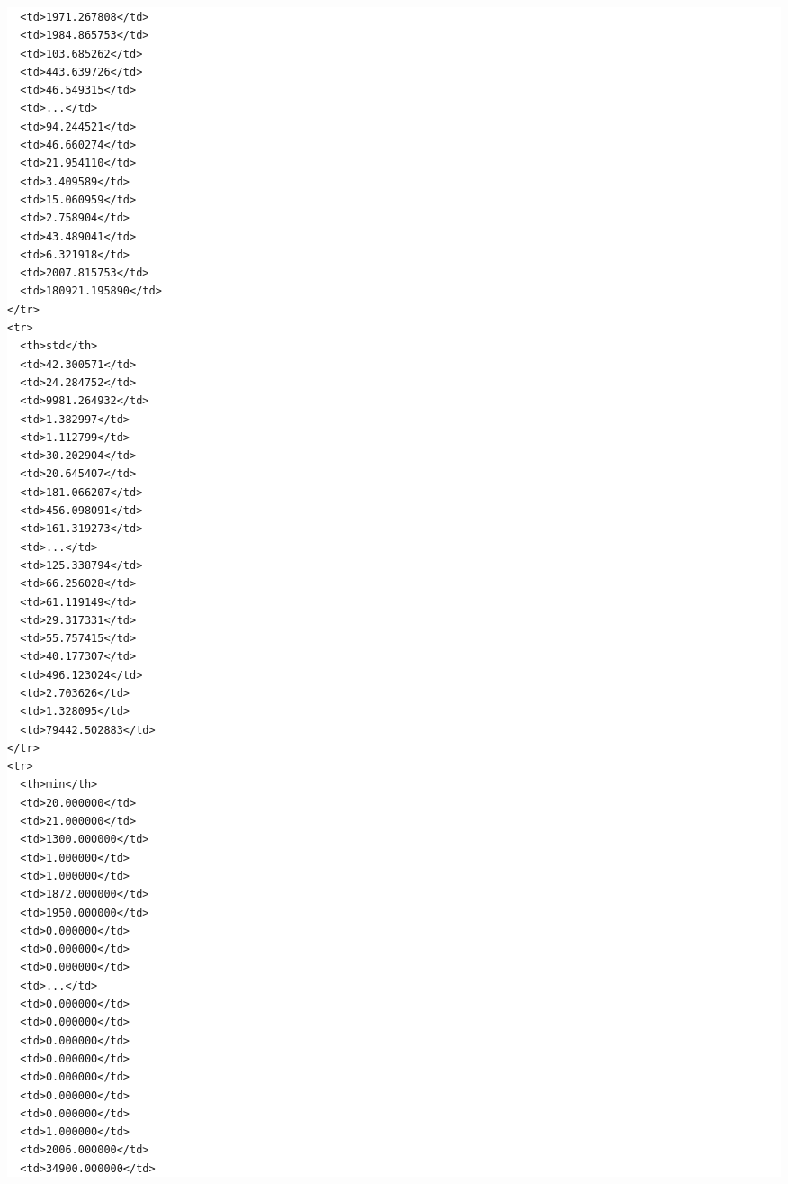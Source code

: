       <td>1971.267808</td>
      <td>1984.865753</td>
      <td>103.685262</td>
      <td>443.639726</td>
      <td>46.549315</td>
      <td>...</td>
      <td>94.244521</td>
      <td>46.660274</td>
      <td>21.954110</td>
      <td>3.409589</td>
      <td>15.060959</td>
      <td>2.758904</td>
      <td>43.489041</td>
      <td>6.321918</td>
      <td>2007.815753</td>
      <td>180921.195890</td>
    </tr>
    <tr>
      <th>std</th>
      <td>42.300571</td>
      <td>24.284752</td>
      <td>9981.264932</td>
      <td>1.382997</td>
      <td>1.112799</td>
      <td>30.202904</td>
      <td>20.645407</td>
      <td>181.066207</td>
      <td>456.098091</td>
      <td>161.319273</td>
      <td>...</td>
      <td>125.338794</td>
      <td>66.256028</td>
      <td>61.119149</td>
      <td>29.317331</td>
      <td>55.757415</td>
      <td>40.177307</td>
      <td>496.123024</td>
      <td>2.703626</td>
      <td>1.328095</td>
      <td>79442.502883</td>
    </tr>
    <tr>
      <th>min</th>
      <td>20.000000</td>
      <td>21.000000</td>
      <td>1300.000000</td>
      <td>1.000000</td>
      <td>1.000000</td>
      <td>1872.000000</td>
      <td>1950.000000</td>
      <td>0.000000</td>
      <td>0.000000</td>
      <td>0.000000</td>
      <td>...</td>
      <td>0.000000</td>
      <td>0.000000</td>
      <td>0.000000</td>
      <td>0.000000</td>
      <td>0.000000</td>
      <td>0.000000</td>
      <td>0.000000</td>
      <td>1.000000</td>
      <td>2006.000000</td>
      <td>34900.000000</td>